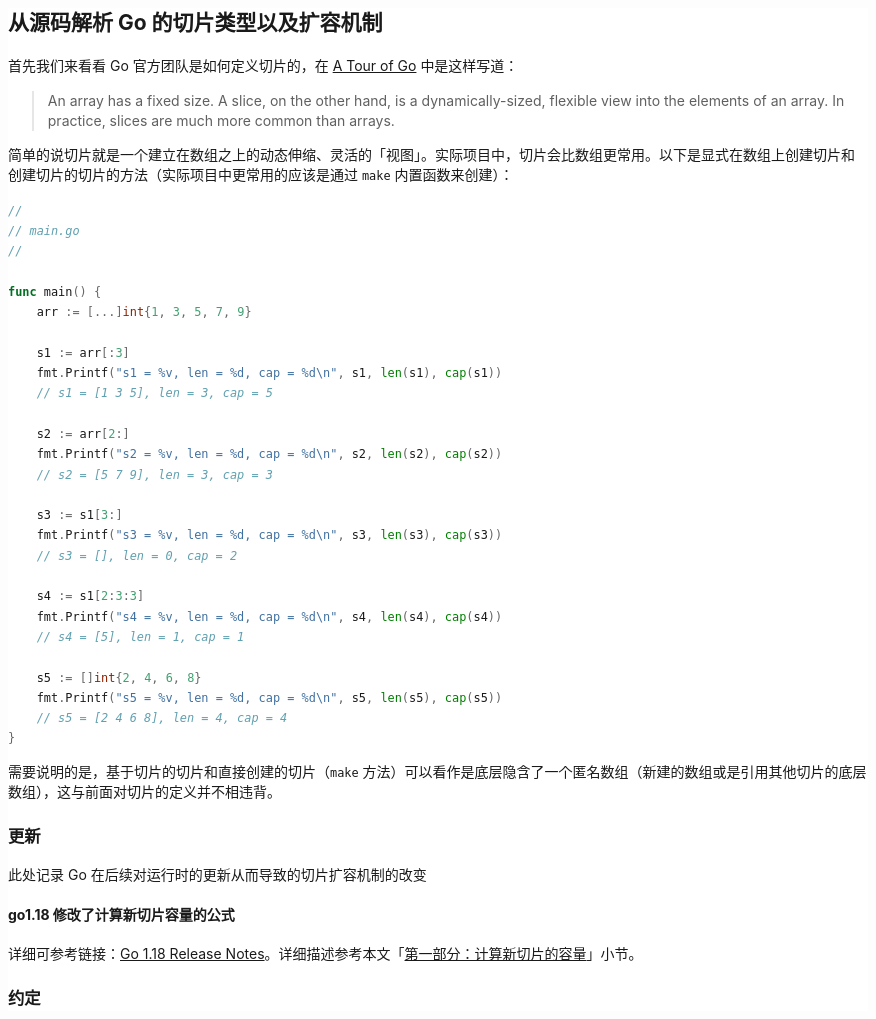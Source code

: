从源码解析 Go 的切片类型以及扩容机制
------------------------------------------

首先我们来看看 Go 官方团队是如何定义切片的，在 [A Tour of Go][1] 中是这样写道：

> An array has a fixed size. A slice, on the other hand, is a dynamically-sized, flexible view into the elements of an array. In practice, slices are much more common than arrays.

简单的说切片就是一个建立在数组之上的动态伸缩、灵活的「视图」。实际项目中，切片会比数组更常用。以下是显式在数组上创建切片和创建切片的切片的方法（实际项目中更常用的应该是通过 `make` 内置函数来创建）：

```go
//
// main.go
//

func main() {
    arr := [...]int{1, 3, 5, 7, 9}

    s1 := arr[:3]
    fmt.Printf("s1 = %v, len = %d, cap = %d\n", s1, len(s1), cap(s1))
    // s1 = [1 3 5], len = 3, cap = 5

    s2 := arr[2:]
    fmt.Printf("s2 = %v, len = %d, cap = %d\n", s2, len(s2), cap(s2))
    // s2 = [5 7 9], len = 3, cap = 3

    s3 := s1[3:]
    fmt.Printf("s3 = %v, len = %d, cap = %d\n", s3, len(s3), cap(s3))
    // s3 = [], len = 0, cap = 2

    s4 := s1[2:3:3]
    fmt.Printf("s4 = %v, len = %d, cap = %d\n", s4, len(s4), cap(s4))
    // s4 = [5], len = 1, cap = 1

    s5 := []int{2, 4, 6, 8}
    fmt.Printf("s5 = %v, len = %d, cap = %d\n", s5, len(s5), cap(s5))
    // s5 = [2 4 6 8], len = 4, cap = 4
}
```

需要说明的是，基于切片的切片和直接创建的切片（`make` 方法）可以看作是底层隐含了一个匿名数组（新建的数组或是引用其他切片的底层数组），这与前面对切片的定义并不相违背。



### 更新

此处记录 Go 在后续对运行时的更新从而导致的切片扩容机制的改变

#### go1.18 修改了计算新切片容量的公式

详细可参考链接：[Go 1.18 Release Notes][18]。详细描述参考本文「[第一部分：计算新切片的容量](#第一部分：计算新切片的容量)」小节。



### 约定


[1]: https://go.dev/tour/moretypes/7 "Slices"
[2]: https://go.googlesource.com/proposal/+/refs/changes/78/248178/1/design/40724-register-calling.md "Proposal"
[3]: https://github.com/golang/go/issues/40724 "Discussion"
[4]: https://github.com/golang/go/blob/master/src/cmd/compile/abi-internal.md#function-call-argument-and-result-passing    "ABI-internal"
[5]: https://github.com/google/tcmalloc "TCMalloc"
[6]: https://github.com/google/tcmalloc/blob/master/docs/design.md "TCMalloc Design"
[7]: https://medium.com/@ankur_anand/a-visual-guide-to-golang-memory-allocator-from-ground-up-e132258453ed "A visual guide to Go Memory Allocator from scratch (Golang)"
[8]: https://medium.com/a-journey-with-go/go-memory-management-and-allocation-a7396d430f44 "Go: Memory Management and Allocation"
[9]: https://www.timqi.com/2020/06/11/golang-memory-management/ "Memory Management in Golang"
[10]: https://www.sobyte.net/post/2022-04/golang-memory-allocation/ "Golang's memory allocation"
[11]: http://goog-perftools.sourceforge.net/doc/tcmalloc.html "TCMalloc : Thread-Caching Malloc"
[12]: https://mp.weixin.qq.com/s/Jxw5y4BVHSDKUl9A3citLw "浅析Go内存管理架构"
[13]: https://mp.weixin.qq.com/s/iAy9ReQhnmCYUFvwYroGPA "图解Golang内存分配和垃圾回收"
[14]: https://github.com/golang/go/issues/24204	"proposal: Go 2: allow cap(make([]T, m, n)) > n"
[15]: https://stackoverflow.com/questions/30146642/what-are-the-conditional-jump-instructions-for-gos-assembler "What are the conditional jump instructions for Go's assembler?"
[16]: http://www.unixwiz.net/techtips/x86-jumps.html "Intel x86 JUMP quick reference"
[17]: https://9p.io/sys/doc/asm.html "A Manual for the Plan 9 assembler"
[18]: https://go.dev/doc/go1.18#runtime "Go 1.18 Release Notes"